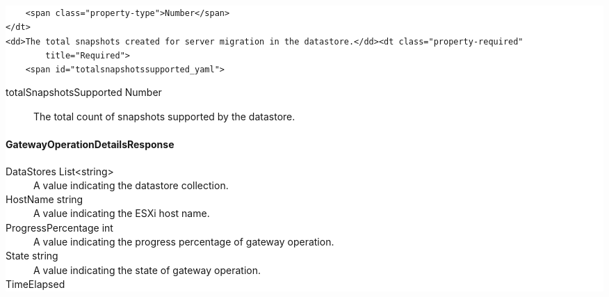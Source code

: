         <span class="property-type">Number</span>
    </dt>
    <dd>The total snapshots created for server migration in the datastore.</dd><dt class="property-required"
            title="Required">
        <span id="totalsnapshotssupported_yaml">
<a data-swiftype-name="resource-property" data-swiftype-type="text" href="#totalsnapshotssupported_yaml" style="color: inherit; text-decoration: inherit;">total<wbr>Snapshots<wbr>Supported</a>
</span>
        <span class="property-indicator"></span>
        <span class="property-type">Number</span>
    </dt>
    <dd>The total count of snapshots supported by the datastore.</dd></dl>
</pulumi-choosable>
</div>

<h4 id="gatewayoperationdetailsresponse">Gateway<wbr>Operation<wbr>Details<wbr>Response</h4>



<div>
<pulumi-choosable type="language" values="csharp">
<dl class="resources-properties"><dt class="property-required"
            title="Required">
        <span id="datastores_csharp">
<a data-swiftype-name="resource-property" data-swiftype-type="text" href="#datastores_csharp" style="color: inherit; text-decoration: inherit;">Data<wbr>Stores</a>
</span>
        <span class="property-indicator"></span>
        <span class="property-type">List&lt;string&gt;</span>
    </dt>
    <dd>A value indicating the datastore collection.</dd><dt class="property-required"
            title="Required">
        <span id="hostname_csharp">
<a data-swiftype-name="resource-property" data-swiftype-type="text" href="#hostname_csharp" style="color: inherit; text-decoration: inherit;">Host<wbr>Name</a>
</span>
        <span class="property-indicator"></span>
        <span class="property-type">string</span>
    </dt>
    <dd>A value indicating the ESXi host name.</dd><dt class="property-required"
            title="Required">
        <span id="progresspercentage_csharp">
<a data-swiftype-name="resource-property" data-swiftype-type="text" href="#progresspercentage_csharp" style="color: inherit; text-decoration: inherit;">Progress<wbr>Percentage</a>
</span>
        <span class="property-indicator"></span>
        <span class="property-type">int</span>
    </dt>
    <dd>A value indicating the progress percentage of gateway operation.</dd><dt class="property-required"
            title="Required">
        <span id="state_csharp">
<a data-swiftype-name="resource-property" data-swiftype-type="text" href="#state_csharp" style="color: inherit; text-decoration: inherit;">State</a>
</span>
        <span class="property-indicator"></span>
        <span class="property-type">string</span>
    </dt>
    <dd>A value indicating the state of gateway operation.</dd><dt class="property-required"
            title="Required">
        <span id="timeelapsed_csharp">
<a data-swiftype-name="resource-property" data-swiftype-type="text" href="#timeelapsed_csharp" style="color: inherit; text-decoration: inherit;">Time<wbr>Elapsed</a>
</span>
